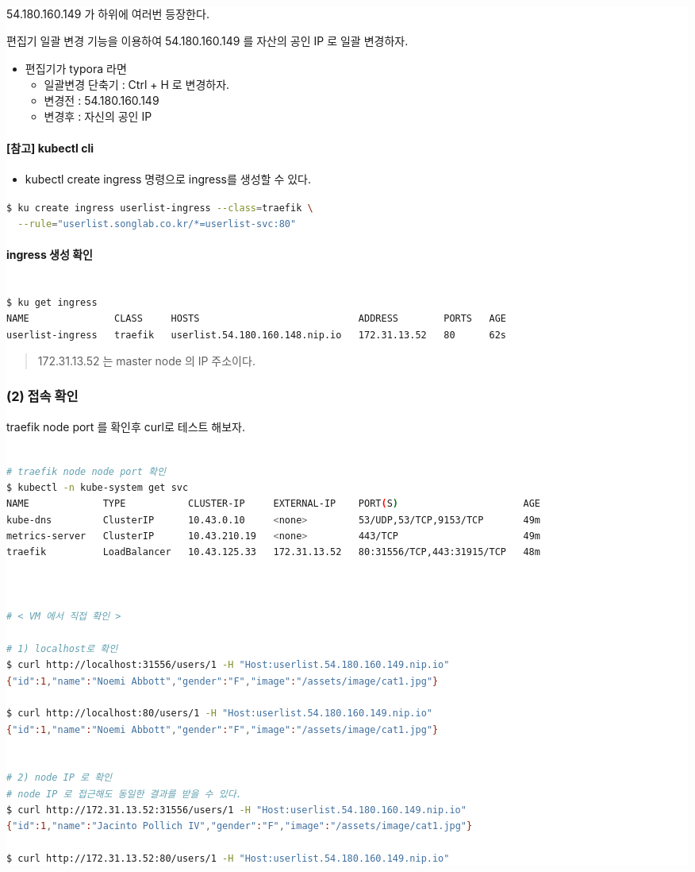 

54.180.160.149 가 하위에 여러번 등장한다.

편집기 일괄 변경 기능을 이용하여 54.180.160.149  를 자산의 공인 IP 로 일괄 변경하자.

* 편집기가 typora 라면
  * 일괄변경 단축기 : Ctrl + H 로 변경하자.
  * 변경전 : 54.180.160.149
  * 변경후 : 자신의 공인 IP





#### [참고] kubectl cli

* kubectl create ingress 명령으로 ingress를 생성할 수 있다.

```sh
$ ku create ingress userlist-ingress --class=traefik \
  --rule="userlist.songlab.co.kr/*=userlist-svc:80"

```



#### ingress 생성 확인

```sh

$ ku get ingress
NAME               CLASS     HOSTS                            ADDRESS        PORTS   AGE
userlist-ingress   traefik   userlist.54.180.160.148.nip.io   172.31.13.52   80      62s

```

> 172.31.13.52 는 master node 의 IP 주소이다.



### (2) 접속 확인

traefik node port 를 확인후 curl로 테스트 해보자.

```sh

# traefik node node port 확인
$ kubectl -n kube-system get svc
NAME             TYPE           CLUSTER-IP     EXTERNAL-IP    PORT(S)                      AGE
kube-dns         ClusterIP      10.43.0.10     <none>         53/UDP,53/TCP,9153/TCP       49m
metrics-server   ClusterIP      10.43.210.19   <none>         443/TCP                      49m
traefik          LoadBalancer   10.43.125.33   172.31.13.52   80:31556/TCP,443:31915/TCP   48m



# < VM 에서 직접 확인 >

# 1) localhost로 확인
$ curl http://localhost:31556/users/1 -H "Host:userlist.54.180.160.149.nip.io"
{"id":1,"name":"Noemi Abbott","gender":"F","image":"/assets/image/cat1.jpg"}

$ curl http://localhost:80/users/1 -H "Host:userlist.54.180.160.149.nip.io"
{"id":1,"name":"Noemi Abbott","gender":"F","image":"/assets/image/cat1.jpg"}


# 2) node IP 로 확인
# node IP 로 접근해도 동일한 결과를 받을 수 있다.
$ curl http://172.31.13.52:31556/users/1 -H "Host:userlist.54.180.160.149.nip.io"
{"id":1,"name":"Jacinto Pollich IV","gender":"F","image":"/assets/image/cat1.jpg"}

$ curl http://172.31.13.52:80/users/1 -H "Host:userlist.54.180.160.149.nip.io"
```